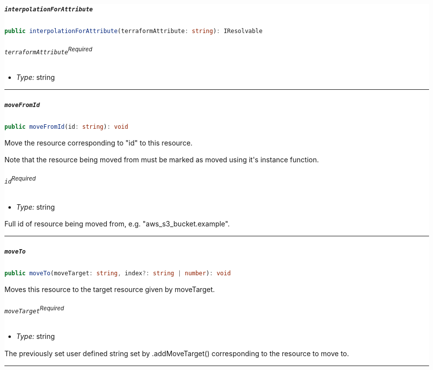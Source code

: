##### `interpolationForAttribute` <a name="interpolationForAttribute" id="@cdktf/provider-cloudflare.dnsZoneTransfersTsig.DnsZoneTransfersTsig.interpolationForAttribute"></a>

```typescript
public interpolationForAttribute(terraformAttribute: string): IResolvable
```

###### `terraformAttribute`<sup>Required</sup> <a name="terraformAttribute" id="@cdktf/provider-cloudflare.dnsZoneTransfersTsig.DnsZoneTransfersTsig.interpolationForAttribute.parameter.terraformAttribute"></a>

- *Type:* string

---

##### `moveFromId` <a name="moveFromId" id="@cdktf/provider-cloudflare.dnsZoneTransfersTsig.DnsZoneTransfersTsig.moveFromId"></a>

```typescript
public moveFromId(id: string): void
```

Move the resource corresponding to "id" to this resource.

Note that the resource being moved from must be marked as moved using it's instance function.

###### `id`<sup>Required</sup> <a name="id" id="@cdktf/provider-cloudflare.dnsZoneTransfersTsig.DnsZoneTransfersTsig.moveFromId.parameter.id"></a>

- *Type:* string

Full id of resource being moved from, e.g. "aws_s3_bucket.example".

---

##### `moveTo` <a name="moveTo" id="@cdktf/provider-cloudflare.dnsZoneTransfersTsig.DnsZoneTransfersTsig.moveTo"></a>

```typescript
public moveTo(moveTarget: string, index?: string | number): void
```

Moves this resource to the target resource given by moveTarget.

###### `moveTarget`<sup>Required</sup> <a name="moveTarget" id="@cdktf/provider-cloudflare.dnsZoneTransfersTsig.DnsZoneTransfersTsig.moveTo.parameter.moveTarget"></a>

- *Type:* string

The previously set user defined string set by .addMoveTarget() corresponding to the resource to move to.

---
